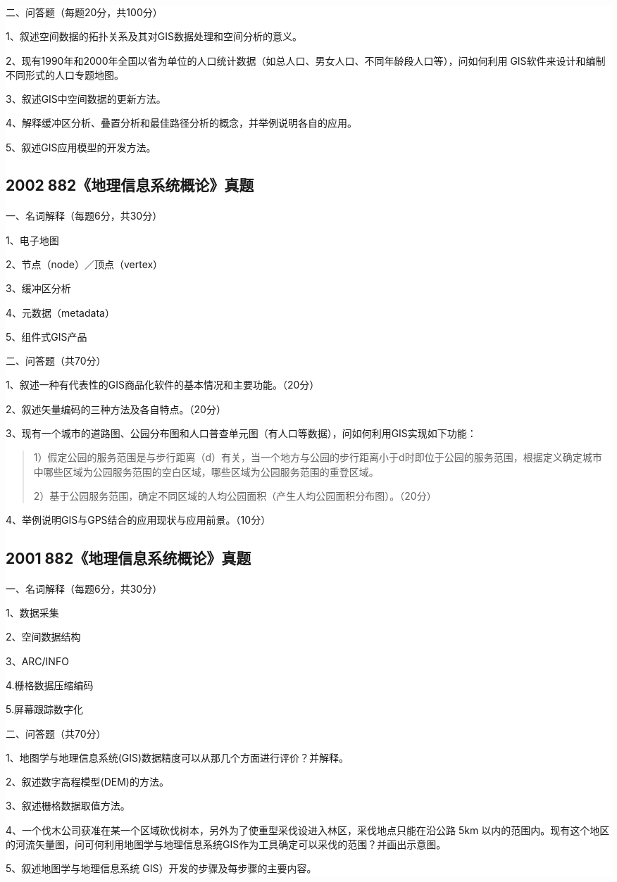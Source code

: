 二、问答题（每题20分，共100分）

1、叙述空间数据的拓扑关系及其对GIS数据处理和空间分析的意义。

2、现有1990年和2000年全国以省为单位的人口统计数据（如总人口、男女人口、不同年龄段人口等），问如何利用 GIS软件来设计和编制不同形式的人口专题地图。

3、叙述GIS中空间数据的更新方法。

4、解释缓冲区分析、叠置分析和最佳路径分析的概念，并举例说明各自的应用。

5、叙述GIS应用模型的开发方法。

## 2002 882《地理信息系统概论》真题

一、名词解释（每题6分，共30分）

1、电子地图

2、节点（node）／顶点（vertex）

3、缓冲区分析

4、元数据（metadata）

5、组件式GIS产品

二、问答题（共70分）

1、叙述一种有代表性的GIS商品化软件的基本情况和主要功能。（20分）

2、叙述矢量编码的三种方法及各自特点。（20分）

3、现有一个城市的道路图、公园分布图和人口普查单元图（有人口等数据），问如何利用GIS实现如下功能：

> 1）假定公园的服务范围是与步行距离（d）有关，当一个地方与公园的步行距离小于d时即位于公园的服务范围，根据定义确定城市中哪些区域为公园服务范围的空白区域，哪些区域为公园服务范围的重登区域。
>
> 2）基于公园服务范围，确定不同区域的人均公园面积（产生人均公园面积分布图）。（20分）

4、举例说明GIS与GPS结合的应用现状与应用前景。（10分）

## 2001 882《地理信息系统概论》真题

一、名词解释（每题6分，共30分）

1、数据采集

2、空间数据结构

3、ARC/INFO

4.栅格数据压缩编码

5.屏幕跟踪数字化

二、问答题（共70分）

1、地图学与地理信息系统(GIS)数据精度可以从那几个方面进行评价？并解释。

2、叙述数字高程模型(DEM)的方法。

3、叙述栅格数据取值方法。

4、一个伐木公司获准在某一个区域砍伐树本，另外为了使重型采伐设进入林区，采伐地点只能在沿公路 5km 以内的范围内。现有这个地区的河流矢量图，问可何利用地图学与地理信息系统GIS作为工具确定可以采伐的范围？并画出示意图。

5、叙述地图学与地理信息系统 GIS）开发的步骤及每步骤的主要内容。
